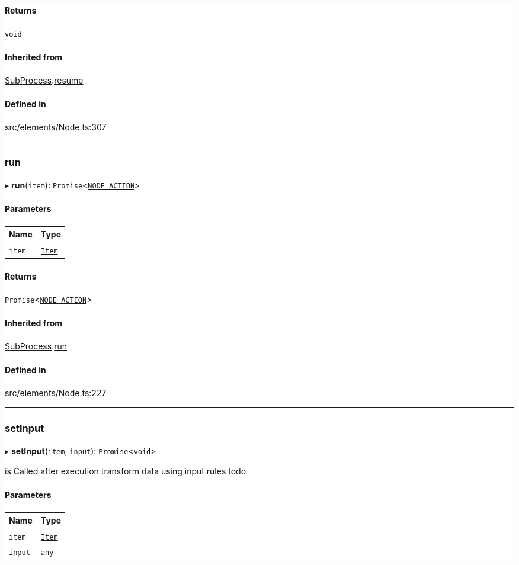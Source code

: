 #### Returns

`void`

#### Inherited from

[SubProcess](elements_Tasks.SubProcess.md).[resume](elements_Tasks.SubProcess.md#resume)

#### Defined in

[src/elements/Node.ts:307](https://github.com/linonetwo/bpmn-server/blob/02da6f2/src/elements/Node.ts#L307)

___

### run

▸ **run**(`item`): `Promise`\<[`NODE_ACTION`](../enums/interfaces_Enums.NODE_ACTION.md)\>

#### Parameters

| Name | Type |
| :------ | :------ |
| `item` | [`Item`](engine_Item.Item.md) |

#### Returns

`Promise`\<[`NODE_ACTION`](../enums/interfaces_Enums.NODE_ACTION.md)\>

#### Inherited from

[SubProcess](elements_Tasks.SubProcess.md).[run](elements_Tasks.SubProcess.md#run)

#### Defined in

[src/elements/Node.ts:227](https://github.com/linonetwo/bpmn-server/blob/02da6f2/src/elements/Node.ts#L227)

___

### setInput

▸ **setInput**(`item`, `input`): `Promise`\<`void`\>

is Called after execution 
transform data using input rules
todo

#### Parameters

| Name | Type |
| :------ | :------ |
| `item` | [`Item`](engine_Item.Item.md) |
| `input` | `any` |
